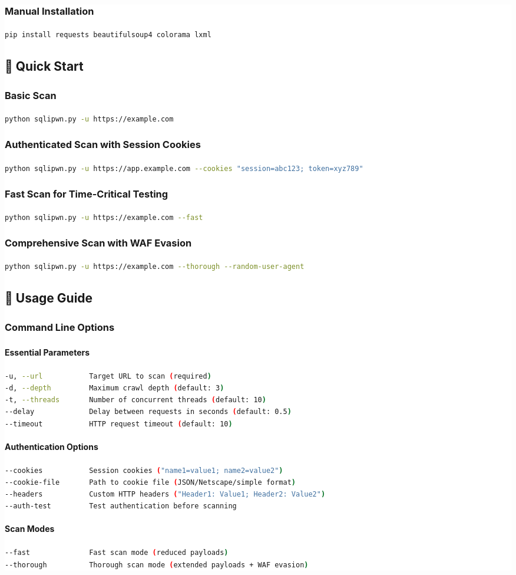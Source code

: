 ### Manual Installation
```bash
pip install requests beautifulsoup4 colorama lxml
```

## 🎯 Quick Start

### Basic Scan
```bash
python sqlipwn.py -u https://example.com
```

### Authenticated Scan with Session Cookies
```bash
python sqlipwn.py -u https://app.example.com --cookies "session=abc123; token=xyz789"
```

### Fast Scan for Time-Critical Testing
```bash
python sqlipwn.py -u https://example.com --fast
```

### Comprehensive Scan with WAF Evasion
```bash
python sqlipwn.py -u https://example.com --thorough --random-user-agent
```

## 📖 Usage Guide

### Command Line Options

#### Essential Parameters
```bash
-u, --url           Target URL to scan (required)
-d, --depth         Maximum crawl depth (default: 3)
-t, --threads       Number of concurrent threads (default: 10)
--delay             Delay between requests in seconds (default: 0.5)
--timeout           HTTP request timeout (default: 10)
```

#### Authentication Options
```bash
--cookies           Session cookies ("name1=value1; name2=value2")
--cookie-file       Path to cookie file (JSON/Netscape/simple format)
--headers           Custom HTTP headers ("Header1: Value1; Header2: Value2")
--auth-test         Test authentication before scanning
```

#### Scan Modes
```bash
--fast              Fast scan mode (reduced payloads)
--thorough          Thorough scan mode (extended payloads + WAF evasion)
```
